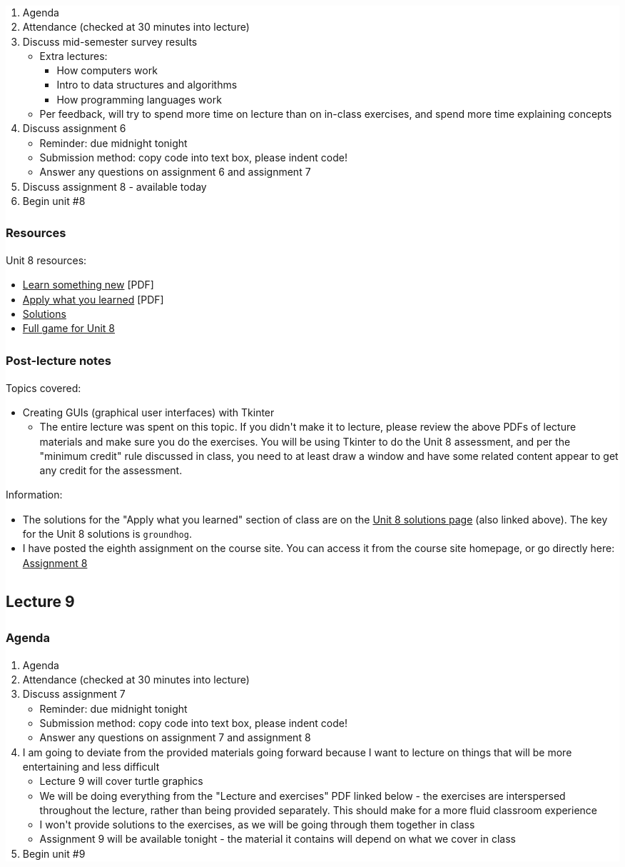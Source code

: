 1. Agenda
2. Attendance (checked at 30 minutes into lecture)
3. Discuss mid-semester survey results
   - Extra lectures:
     - How computers work
     - Intro to data structures and algorithms
     - How programming languages work
   - Per feedback, will try to spend more time on lecture than on in-class exercises, and spend more time explaining concepts
4. Discuss assignment 6
   - Reminder: due midnight tonight
   - Submission method: copy code into text box, please indent code!
   - Answer any questions on assignment 6 and assignment 7
5. Discuss assignment 8 - available today
6. Begin unit #8

### Resources

Unit 8 resources:

- [Learn something new](csci13300_units/8_Learn.pdf) [PDF]
- [Apply what you learned](csci13300_units/8_Apply.pdf) [PDF]
- [Solutions](unit_solutions/unit8_solution.html)
- [Full game for Unit 8](csci13300_units/unit8_game.py)

### Post-lecture notes

Topics covered:

- Creating GUIs (graphical user interfaces) with Tkinter
  - The entire lecture was spent on this topic. If you didn't make it to lecture, please review the above PDFs of lecture materials and make sure you do the exercises. You will be using Tkinter to do the Unit 8 assessment, and per the "minimum credit" rule discussed in class, you need to at least draw a window and have some related content appear to get any credit for the assessment.

Information:

- The solutions for the "Apply what you learned" section of class are on the [Unit 8 solutions page](unit_solutions/unit8_solution.html) (also linked above). The key for the Unit 8 solutions is `groundhog`.
- I have posted the eighth assignment on the course site. You can access it from the course site homepage, or go directly here: [Assignment 8](unit_assessments/unit8_assessment.html)

## Lecture 9

### Agenda

1. Agenda
2. Attendance (checked at 30 minutes into lecture)
4. Discuss assignment 7
   - Reminder: due midnight tonight
   - Submission method: copy code into text box, please indent code!
   - Answer any questions on assignment 7 and assignment 8
5. I am going to deviate from the provided materials going forward because I want to lecture on things that will be more entertaining and less difficult
   - Lecture 9 will cover turtle graphics
   - We will be doing everything from the "Lecture and exercises" PDF linked below - the exercises are interspersed throughout the lecture, rather than being provided separately. This should make for a more fluid classroom experience
   - I won't provide solutions to the exercises, as we will be going through them together in class
   - Assignment 9 will be available tonight - the material it contains will depend on what we cover in class
6. Begin unit #9
